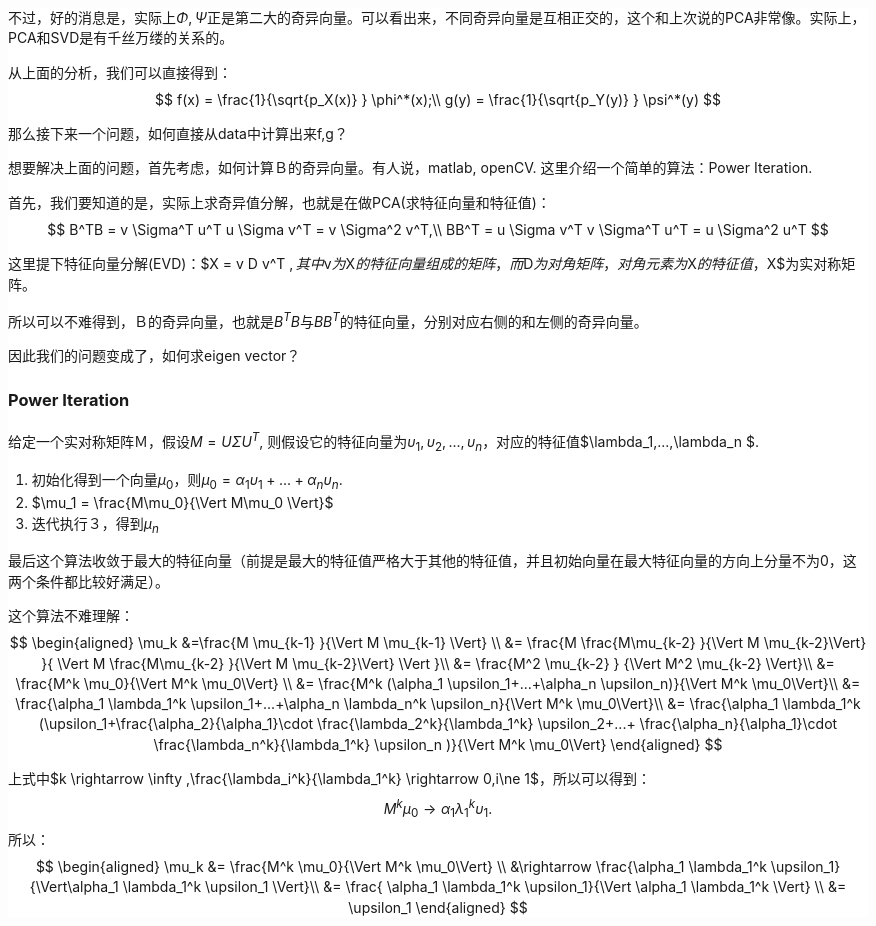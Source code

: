 不过，好的消息是，实际上$\Phi,\Psi$正是第二大的奇异向量。可以看出来，不同奇异向量是互相正交的，这个和上次说的PCA非常像。实际上，PCA和SVD是有千丝万缕的关系的。

从上面的分析，我们可以直接得到：
$$
f(x) = \frac{1}{\sqrt{p_X(x)} } \phi^*(x);\\
g(y) = \frac{1}{\sqrt{p_Y(y)} } \psi^*(y)
$$

那么接下来一个问题，如何直接从data中计算出来f,g？

想要解决上面的问题，首先考虑，如何计算Ｂ的奇异向量。有人说，matlab, openCV. 这里介绍一个简单的算法：Power Iteration.

首先，我们要知道的是，实际上求奇异值分解，也就是在做PCA(求特征向量和特征值)：
$$
B^TB = v \Sigma^T u^T u \Sigma v^T = v \Sigma^2 v^T,\\
BB^T = u \Sigma v^T v \Sigma^T u^T =  u \Sigma^2 u^T
$$

这里提下特征向量分解(EVD)：$X = v D v^T $, 其中$v$为$X$的特征向量组成的矩阵，而$D$为对角矩阵，对角元素为$X$的特征值，$X$为实对称矩阵。

所以可以不难得到，Ｂ的奇异向量，也就是$B^TB$与$BB^T$的特征向量，分别对应右侧的和左侧的奇异向量。

因此我们的问题变成了，如何求eigen vector？

### Power Iteration ###

给定一个实对称矩阵Ｍ，假设$M = U \Sigma U^T$, 则假设它的特征向量为$\upsilon_1,\upsilon_2,...,\upsilon_n$，对应的特征值$\lambda_1,...,\lambda_n $.

1. 初始化得到一个向量$\mu_0$，则$\mu_0 = \alpha_1 \upsilon_1+...+\alpha_n \upsilon_n$.
2. $\mu_1 = \frac{M\mu_0}{\Vert M\mu_0 \Vert}$
3. 迭代执行３，得到$\mu_n$

最后这个算法收敛于最大的特征向量（前提是最大的特征值严格大于其他的特征值，并且初始向量在最大特征向量的方向上分量不为0，这两个条件都比较好满足）。

这个算法不难理解：
$$
\begin{aligned}
\mu_k &=\frac{M \mu_{k-1} }{\Vert M \mu_{k-1} \Vert} \\
&= \frac{M \frac{M\mu_{k-2} }{\Vert M \mu_{k-2}\Vert} }{ \Vert M \frac{M\mu_{k-2} }{\Vert M \mu_{k-2}\Vert}  \Vert  }\\
&= \frac{M^2 \mu_{k-2} } {\Vert M^2 \mu_{k-2} \Vert}\\
&= \frac{M^k \mu_0}{\Vert  M^k \mu_0\Vert}  \\
&= \frac{M^k (\alpha_1 \upsilon_1+...+\alpha_n \upsilon_n)}{\Vert  M^k \mu_0\Vert}\\
&= \frac{\alpha_1 \lambda_1^k \upsilon_1+...+\alpha_n \lambda_n^k \upsilon_n}{\Vert  M^k \mu_0\Vert}\\
&= \frac{\alpha_1 \lambda_1^k (\upsilon_1+\frac{\alpha_2}{\alpha_1}\cdot \frac{\lambda_2^k}{\lambda_1^k} \upsilon_2+...+ \frac{\alpha_n}{\alpha_1}\cdot \frac{\lambda_n^k}{\lambda_1^k} \upsilon_n  )}{\Vert  M^k \mu_0\Vert}
\end{aligned}
$$

上式中$k \rightarrow \infty ,\frac{\lambda_i^k}{\lambda_1^k} \rightarrow 0,i\ne 1$，所以可以得到：
$$
M^k \mu_0 \rightarrow \alpha_1 \lambda_1^k \upsilon_1.
$$ 
所以：
$$
\begin{aligned}
\mu_k &= \frac{M^k \mu_0}{\Vert  M^k \mu_0\Vert} \\
&\rightarrow  \frac{\alpha_1 \lambda_1^k \upsilon_1}{\Vert\alpha_1 \lambda_1^k \upsilon_1 \Vert}\\
&= \frac{ \alpha_1 \lambda_1^k \upsilon_1}{\Vert \alpha_1 \lambda_1^k \Vert} \\
&= \upsilon_1
\end{aligned}
$$
